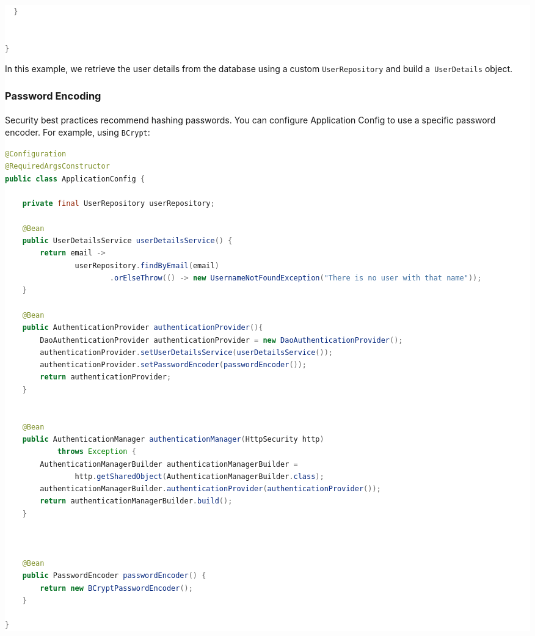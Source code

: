 ```java
  }


}
```

In this example, we retrieve the user details from the database using a custom `UserRepository` and build a` UserDetails` object.


### Password Encoding

Security best practices recommend hashing passwords. You can configure Application Config to use a specific password encoder. For example, using `BCrypt`:

```java
@Configuration
@RequiredArgsConstructor
public class ApplicationConfig {

    private final UserRepository userRepository;

    @Bean
    public UserDetailsService userDetailsService() {
        return email ->
                userRepository.findByEmail(email)
                        .orElseThrow(() -> new UsernameNotFoundException("There is no user with that name"));
    }

    @Bean
    public AuthenticationProvider authenticationProvider(){
        DaoAuthenticationProvider authenticationProvider = new DaoAuthenticationProvider();
        authenticationProvider.setUserDetailsService(userDetailsService());
        authenticationProvider.setPasswordEncoder(passwordEncoder());
        return authenticationProvider;
    }


    @Bean
    public AuthenticationManager authenticationManager(HttpSecurity http)
            throws Exception {
        AuthenticationManagerBuilder authenticationManagerBuilder =
                http.getSharedObject(AuthenticationManagerBuilder.class);
        authenticationManagerBuilder.authenticationProvider(authenticationProvider());
        return authenticationManagerBuilder.build();
    }



    @Bean
    public PasswordEncoder passwordEncoder() {
        return new BCryptPasswordEncoder();
    }

}

```
